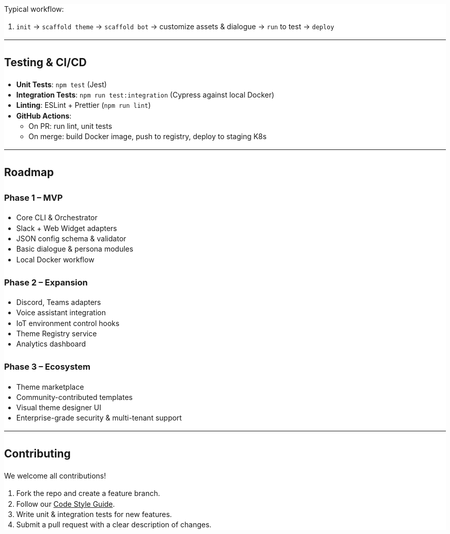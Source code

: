 Typical workflow:  
1. `init` → `scaffold theme` → `scaffold bot` → customize assets & dialogue → `run` to test → `deploy`

---

## Testing & CI/CD

- **Unit Tests**: `npm test` (Jest)  
- **Integration Tests**: `npm run test:integration` (Cypress against local Docker)  
- **Linting**: ESLint + Prettier (`npm run lint`)  
- **GitHub Actions**:  
  - On PR: run lint, unit tests  
  - On merge: build Docker image, push to registry, deploy to staging K8s  

---

## Roadmap

### Phase 1 – MVP

- Core CLI & Orchestrator  
- Slack + Web Widget adapters  
- JSON config schema & validator  
- Basic dialogue & persona modules  
- Local Docker workflow  

### Phase 2 – Expansion

- Discord, Teams adapters  
- Voice assistant integration  
- IoT environment control hooks  
- Theme Registry service  
- Analytics dashboard  

### Phase 3 – Ecosystem

- Theme marketplace  
- Community-contributed templates  
- Visual theme designer UI  
- Enterprise-grade security & multi-tenant support  

---

## Contributing

We welcome all contributions!

1. Fork the repo and create a feature branch.  
2. Follow our [Code Style Guide](CONTRIBUTING.md).  
3. Write unit & integration tests for new features.  
4. Submit a pull request with a clear description of changes.  
